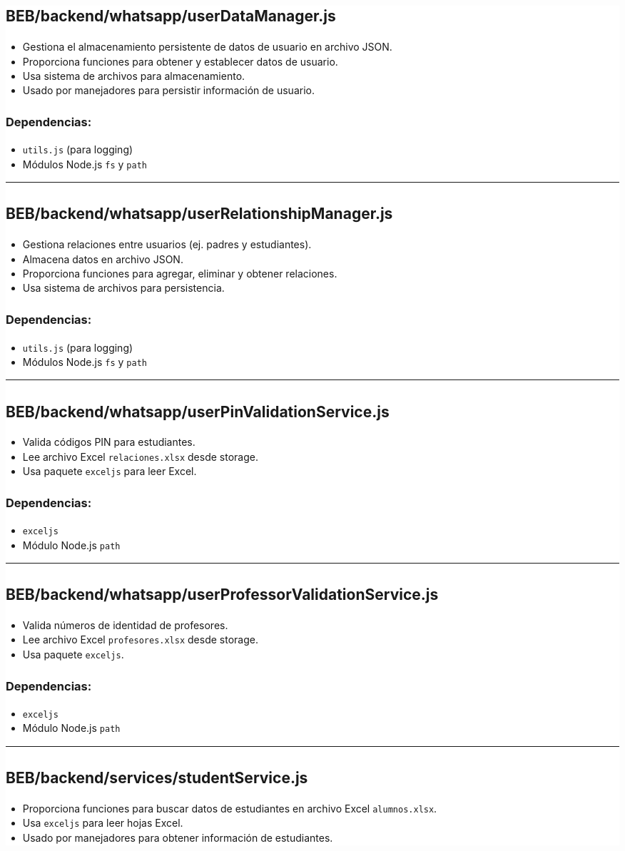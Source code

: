 
## BEB/backend/whatsapp/userDataManager.js
- Gestiona el almacenamiento persistente de datos de usuario en archivo JSON.
- Proporciona funciones para obtener y establecer datos de usuario.
- Usa sistema de archivos para almacenamiento.
- Usado por manejadores para persistir información de usuario.

### Dependencias:
- `utils.js` (para logging)
- Módulos Node.js `fs` y `path`

---

## BEB/backend/whatsapp/userRelationshipManager.js
- Gestiona relaciones entre usuarios (ej. padres y estudiantes).
- Almacena datos en archivo JSON.
- Proporciona funciones para agregar, eliminar y obtener relaciones.
- Usa sistema de archivos para persistencia.

### Dependencias:
- `utils.js` (para logging)
- Módulos Node.js `fs` y `path`

---

## BEB/backend/whatsapp/userPinValidationService.js
- Valida códigos PIN para estudiantes.
- Lee archivo Excel `relaciones.xlsx` desde storage.
- Usa paquete `exceljs` para leer Excel.

### Dependencias:
- `exceljs`
- Módulo Node.js `path`

---

## BEB/backend/whatsapp/userProfessorValidationService.js
- Valida números de identidad de profesores.
- Lee archivo Excel `profesores.xlsx` desde storage.
- Usa paquete `exceljs`.

### Dependencias:
- `exceljs`
- Módulo Node.js `path`

---

## BEB/backend/services/studentService.js
- Proporciona funciones para buscar datos de estudiantes en archivo Excel `alumnos.xlsx`.
- Usa `exceljs` para leer hojas Excel.
- Usado por manejadores para obtener información de estudiantes.
